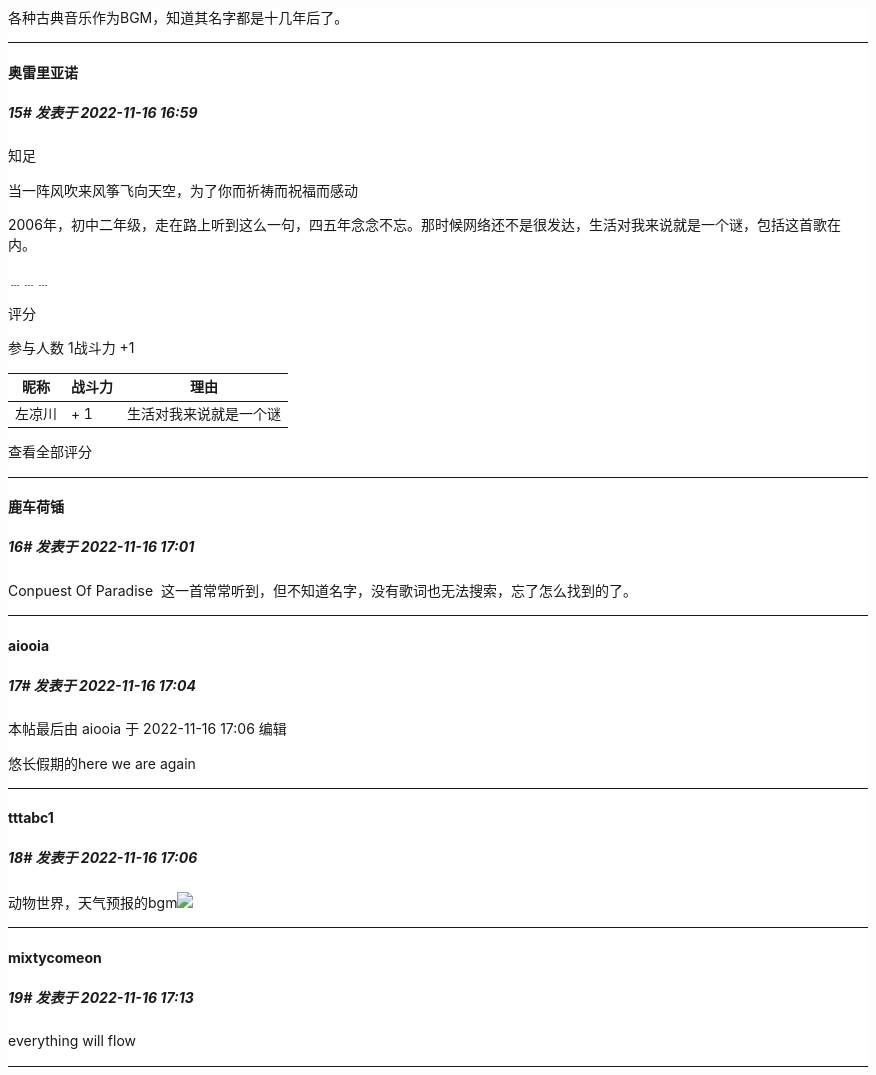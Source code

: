 各种古典音乐作为BGM，知道其名字都是十几年后了。

*****

####  奥雷里亚诺  
##### 15#       发表于 2022-11-16 16:59

知足

当一阵风吹来风筝飞向天空，为了你而祈祷而祝福而感动

2006年，初中二年级，走在路上听到这么一句，四五年念念不忘。那时候网络还不是很发达，生活对我来说就是一个谜，包括这首歌在内。

﹍﹍﹍

评分

 参与人数 1战斗力 +1

|昵称|战斗力|理由|
|----|---|---|
| 左凉川| + 1|生活对我来说就是一个谜|

查看全部评分

*****

####  鹿车荷锸  
##### 16#       发表于 2022-11-16 17:01

Conpuest Of Paradise  这一首常常听到，但不知道名字，没有歌词也无法搜索，忘了怎么找到的了。

*****

####  aiooia  
##### 17#       发表于 2022-11-16 17:04

 本帖最后由 aiooia 于 2022-11-16 17:06 编辑 

悠长假期的here we are again

*****

####  tttabc1  
##### 18#       发表于 2022-11-16 17:06

动物世界，天气预报的bgm<img src="https://static.saraba1st.com/image/smiley/face2017/067.png" referrerpolicy="no-referrer">

*****

####  mixtycomeon  
##### 19#       发表于 2022-11-16 17:13

everything will flow

*****

